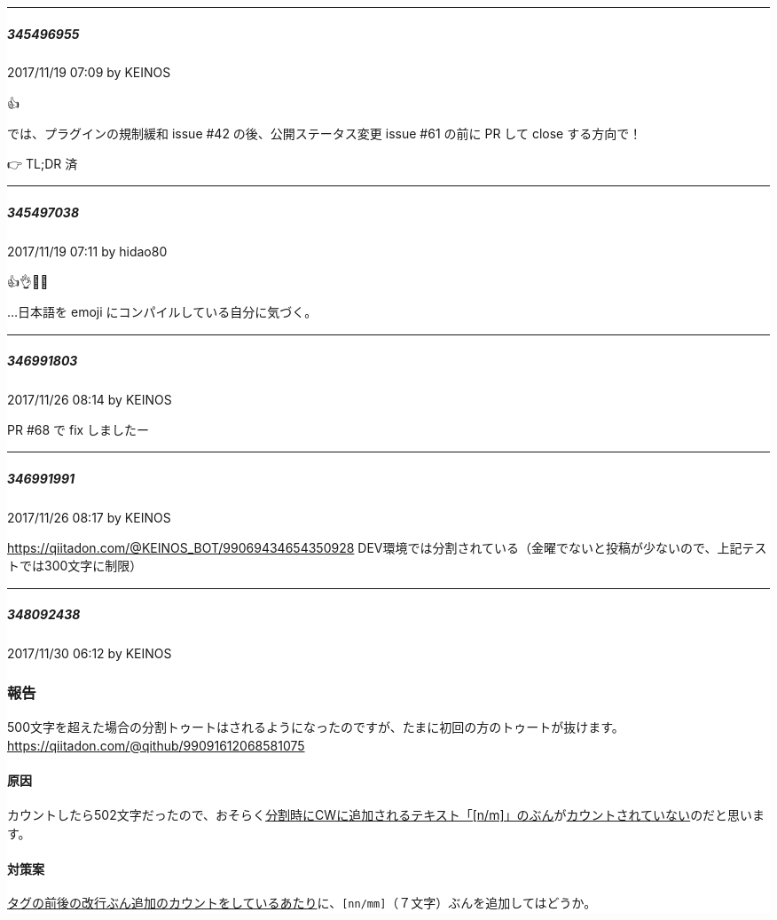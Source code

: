 -----

##### 345496955

2017/11/19 07:09 by KEINOS

👍 

では、プラグインの規制緩和 issue #42 の後、公開ステータス変更 issue #61 の前に PR して close する方向で！

👉 TL;DR 済

-----

##### 345497038

2017/11/19 07:11 by hidao80

👍👌🙏💪

…日本語を emoji にコンパイルしている自分に気づく。

-----

##### 346991803

2017/11/26 08:14 by KEINOS

PR #68 で fix しましたー

-----

##### 346991991

2017/11/26 08:17 by KEINOS

https://qiitadon.com/@KEINOS_BOT/99069434654350928
DEV環境では分割されている（金曜でないと投稿が少ないので、上記テストでは300文字に制限）

-----

##### 348092438

2017/11/30 06:12 by KEINOS

### 報告
500文字を超えた場合の分割トゥートはされるようになったのですが、たまに初回の方のトゥートが抜けます。
https://qiitadon.com/@qithub/99091612068581075

#### 原因

カウントしたら502文字だったので、おそらく[分割時にCWに追加されるテキスト「[n/m]」のぶん](https://github.com/Qithub-BOT/scripts/blob/master/includes/proc/toot-daily-qiita-items.php.inc#L184)が[カウントされていない](https://github.com/Qithub-BOT/scripts/blob/master/includes/proc/toot-daily-qiita-items.php.inc#L137-L140)のだと思います。

#### 対策案

[タグの前後の改行ぶん追加のカウントをしているあたり](https://github.com/Qithub-BOT/scripts/blob/master/includes/proc/toot-daily-qiita-items.php.inc#L127)に、`[nn/mm]`（７文字）ぶんを追加してはどうか。
